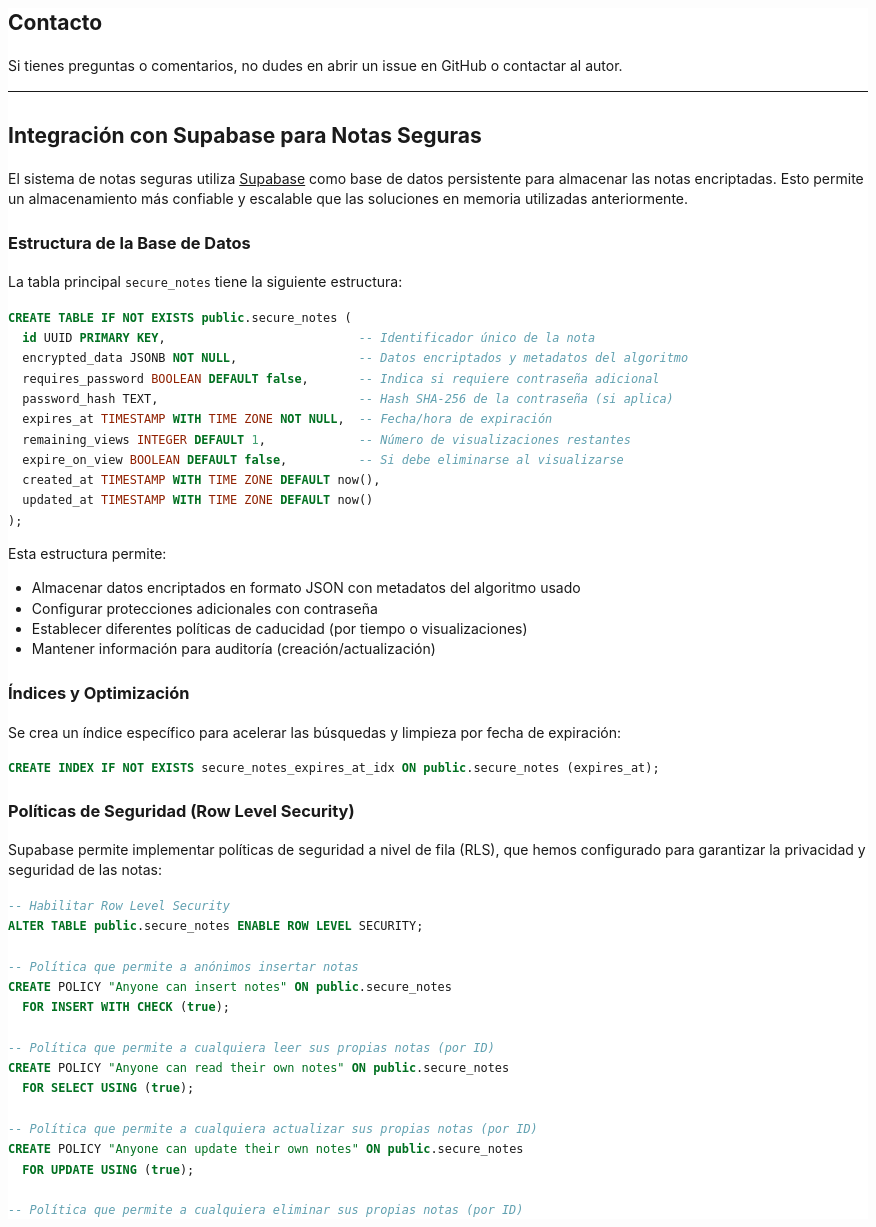 
## Contacto

Si tienes preguntas o comentarios, no dudes en abrir un issue en GitHub o contactar al autor.

---

## Integración con Supabase para Notas Seguras

El sistema de notas seguras utiliza [Supabase](https://supabase.com/) como base de datos persistente para almacenar las notas encriptadas. Esto permite un almacenamiento más confiable y escalable que las soluciones en memoria utilizadas anteriormente.

### Estructura de la Base de Datos

La tabla principal `secure_notes` tiene la siguiente estructura:

```sql
CREATE TABLE IF NOT EXISTS public.secure_notes (
  id UUID PRIMARY KEY,                           -- Identificador único de la nota
  encrypted_data JSONB NOT NULL,                 -- Datos encriptados y metadatos del algoritmo
  requires_password BOOLEAN DEFAULT false,       -- Indica si requiere contraseña adicional
  password_hash TEXT,                            -- Hash SHA-256 de la contraseña (si aplica)
  expires_at TIMESTAMP WITH TIME ZONE NOT NULL,  -- Fecha/hora de expiración
  remaining_views INTEGER DEFAULT 1,             -- Número de visualizaciones restantes
  expire_on_view BOOLEAN DEFAULT false,          -- Si debe eliminarse al visualizarse
  created_at TIMESTAMP WITH TIME ZONE DEFAULT now(),
  updated_at TIMESTAMP WITH TIME ZONE DEFAULT now()
);
```

Esta estructura permite:
- Almacenar datos encriptados en formato JSON con metadatos del algoritmo usado
- Configurar protecciones adicionales con contraseña
- Establecer diferentes políticas de caducidad (por tiempo o visualizaciones)
- Mantener información para auditoría (creación/actualización)

### Índices y Optimización

Se crea un índice específico para acelerar las búsquedas y limpieza por fecha de expiración:

```sql
CREATE INDEX IF NOT EXISTS secure_notes_expires_at_idx ON public.secure_notes (expires_at);
```

### Políticas de Seguridad (Row Level Security)

Supabase permite implementar políticas de seguridad a nivel de fila (RLS), que hemos configurado para garantizar la privacidad y seguridad de las notas:

```sql
-- Habilitar Row Level Security
ALTER TABLE public.secure_notes ENABLE ROW LEVEL SECURITY;

-- Política que permite a anónimos insertar notas
CREATE POLICY "Anyone can insert notes" ON public.secure_notes
  FOR INSERT WITH CHECK (true);

-- Política que permite a cualquiera leer sus propias notas (por ID)
CREATE POLICY "Anyone can read their own notes" ON public.secure_notes
  FOR SELECT USING (true);

-- Política que permite a cualquiera actualizar sus propias notas (por ID)
CREATE POLICY "Anyone can update their own notes" ON public.secure_notes
  FOR UPDATE USING (true);

-- Política que permite a cualquiera eliminar sus propias notas (por ID)
```